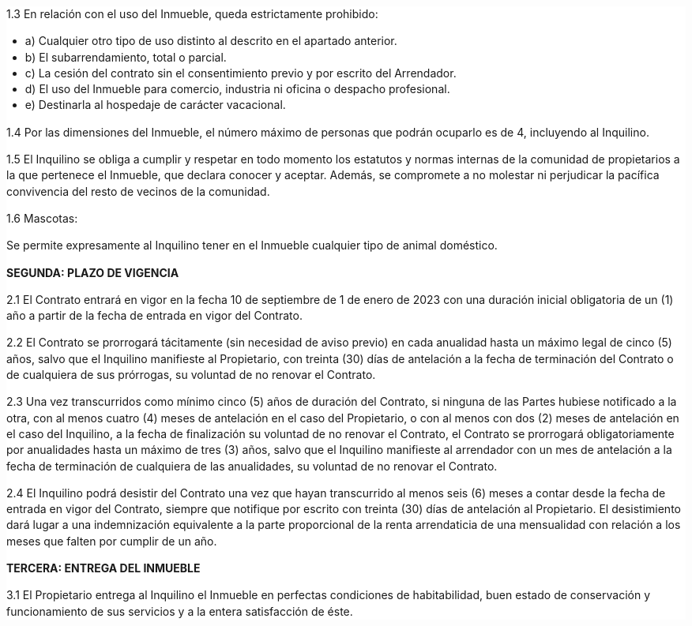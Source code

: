 1.3 En relación con el uso del Inmueble, queda estrictamente prohibido:

- a) Cualquier otro tipo de uso distinto al descrito en el apartado anterior.
- b) El subarrendamiento, total o parcial.
- c) La cesión del contrato sin el consentimiento previo y por escrito del Arrendador.
- d) El uso del Inmueble para comercio, industria ni oficina o despacho profesional.
- e) Destinarla al hospedaje de carácter vacacional.

1.4 Por las dimensiones del Inmueble, el número máximo de personas que podrán ocuparlo es de 4, incluyendo al Inquilino.

1.5 El Inquilino se obliga a cumplir y respetar en todo momento los estatutos y normas internas de la comunidad de
propietarios a la que pertenece el Inmueble, que declara conocer y aceptar. Además, se compromete a no molestar ni
perjudicar la pacífica convivencia del resto de vecinos de la comunidad.

1.6 Mascotas:

Se permite expresamente al Inquilino tener en el Inmueble cualquier tipo de animal doméstico.

**SEGUNDA: PLAZO DE VIGENCIA**

2.1 El Contrato entrará en vigor en la fecha 10 de septiembre de 1 de enero de 2023 con una duración inicial obligatoria
de un (1) año a partir de la fecha de entrada en vigor del Contrato.

2.2 El Contrato se prorrogará tácitamente (sin necesidad de aviso previo) en cada anualidad hasta un máximo legal de
cinco (5) años, salvo que el Inquilino manifieste al Propietario, con treinta (30) días de antelación a la fecha de
terminación del Contrato o de cualquiera de sus prórrogas, su voluntad de no renovar el Contrato.

2.3 Una vez transcurridos como mínimo cinco (5) años de duración del Contrato, si ninguna de las Partes hubiese
notificado a la otra, con al menos cuatro (4) meses de antelación en el caso del Propietario, o con al menos con dos (2)
meses de antelación en el caso del Inquilino, a la fecha de finalización su voluntad de no renovar el Contrato, el
Contrato se prorrogará obligatoriamente por anualidades hasta un máximo de tres (3) años, salvo que el Inquilino
manifieste al arrendador con un mes de antelación a la fecha de terminación de cualquiera de las anualidades, su
voluntad de no renovar el Contrato.

2.4 El Inquilino podrá desistir del Contrato una vez que hayan transcurrido al menos seis (6) meses a contar desde la
fecha de entrada en vigor del Contrato, siempre que notifique por escrito con treinta (30) días de antelación al
Propietario. El desistimiento dará lugar a una indemnización equivalente a la parte proporcional de la renta
arrendaticia de una mensualidad con relación a los meses que falten por cumplir de un año.

**TERCERA: ENTREGA DEL INMUEBLE**

3.1 El Propietario entrega al Inquilino el Inmueble en perfectas condiciones de habitabilidad, buen estado de
conservación y funcionamiento de sus servicios y a la entera satisfacción de éste.
